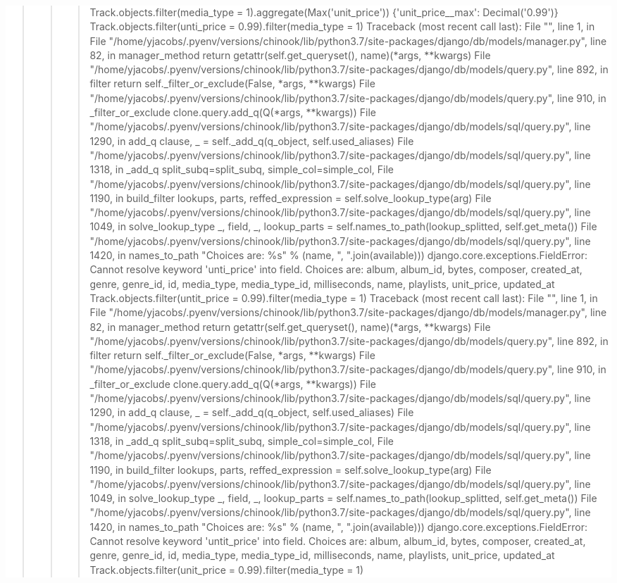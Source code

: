>>> Track.objects.filter(media_type = 1).aggregate(Max('unit_price'))
{'unit_price__max': Decimal('0.99')}
>>> Track.objects.filter(unti_price = 0.99).filter(media_type = 1)
Traceback (most recent call last):
  File "<console>", line 1, in <module>
  File "/home/yjacobs/.pyenv/versions/chinook/lib/python3.7/site-packages/django/db/models/manager.py", line 82, in manager_method
    return getattr(self.get_queryset(), name)(*args, **kwargs)
  File "/home/yjacobs/.pyenv/versions/chinook/lib/python3.7/site-packages/django/db/models/query.py", line 892, in filter
    return self._filter_or_exclude(False, *args, **kwargs)
  File "/home/yjacobs/.pyenv/versions/chinook/lib/python3.7/site-packages/django/db/models/query.py", line 910, in _filter_or_exclude
    clone.query.add_q(Q(*args, **kwargs))
  File "/home/yjacobs/.pyenv/versions/chinook/lib/python3.7/site-packages/django/db/models/sql/query.py", line 1290, in add_q
    clause, _ = self._add_q(q_object, self.used_aliases)
  File "/home/yjacobs/.pyenv/versions/chinook/lib/python3.7/site-packages/django/db/models/sql/query.py", line 1318, in _add_q
    split_subq=split_subq, simple_col=simple_col,
  File "/home/yjacobs/.pyenv/versions/chinook/lib/python3.7/site-packages/django/db/models/sql/query.py", line 1190, in build_filter
    lookups, parts, reffed_expression = self.solve_lookup_type(arg)
  File "/home/yjacobs/.pyenv/versions/chinook/lib/python3.7/site-packages/django/db/models/sql/query.py", line 1049, in solve_lookup_type
    _, field, _, lookup_parts = self.names_to_path(lookup_splitted, self.get_meta())
  File "/home/yjacobs/.pyenv/versions/chinook/lib/python3.7/site-packages/django/db/models/sql/query.py", line 1420, in names_to_path
    "Choices are: %s" % (name, ", ".join(available)))
django.core.exceptions.FieldError: Cannot resolve keyword 'unti_price' into field. Choices are: album, album_id, bytes, composer, created_at, genre, genre_id, id, media_type, media_type_id, milliseconds, name, playlists, unit_price, updated_at
>>> Track.objects.filter(untit_price = 0.99).filter(media_type = 1)
Traceback (most recent call last):
  File "<console>", line 1, in <module>
  File "/home/yjacobs/.pyenv/versions/chinook/lib/python3.7/site-packages/django/db/models/manager.py", line 82, in manager_method
    return getattr(self.get_queryset(), name)(*args, **kwargs)
  File "/home/yjacobs/.pyenv/versions/chinook/lib/python3.7/site-packages/django/db/models/query.py", line 892, in filter
    return self._filter_or_exclude(False, *args, **kwargs)
  File "/home/yjacobs/.pyenv/versions/chinook/lib/python3.7/site-packages/django/db/models/query.py", line 910, in _filter_or_exclude
    clone.query.add_q(Q(*args, **kwargs))
  File "/home/yjacobs/.pyenv/versions/chinook/lib/python3.7/site-packages/django/db/models/sql/query.py", line 1290, in add_q
    clause, _ = self._add_q(q_object, self.used_aliases)
  File "/home/yjacobs/.pyenv/versions/chinook/lib/python3.7/site-packages/django/db/models/sql/query.py", line 1318, in _add_q
    split_subq=split_subq, simple_col=simple_col,
  File "/home/yjacobs/.pyenv/versions/chinook/lib/python3.7/site-packages/django/db/models/sql/query.py", line 1190, in build_filter
    lookups, parts, reffed_expression = self.solve_lookup_type(arg)
  File "/home/yjacobs/.pyenv/versions/chinook/lib/python3.7/site-packages/django/db/models/sql/query.py", line 1049, in solve_lookup_type
    _, field, _, lookup_parts = self.names_to_path(lookup_splitted, self.get_meta())
  File "/home/yjacobs/.pyenv/versions/chinook/lib/python3.7/site-packages/django/db/models/sql/query.py", line 1420, in names_to_path
    "Choices are: %s" % (name, ", ".join(available)))
django.core.exceptions.FieldError: Cannot resolve keyword 'untit_price' into field. Choices are: album, album_id, bytes, composer, created_at, genre, genre_id, id, media_type, media_type_id, milliseconds, name, playlists, unit_price, updated_at
>>> Track.objects.filter(unit_price = 0.99).filter(media_type = 1)